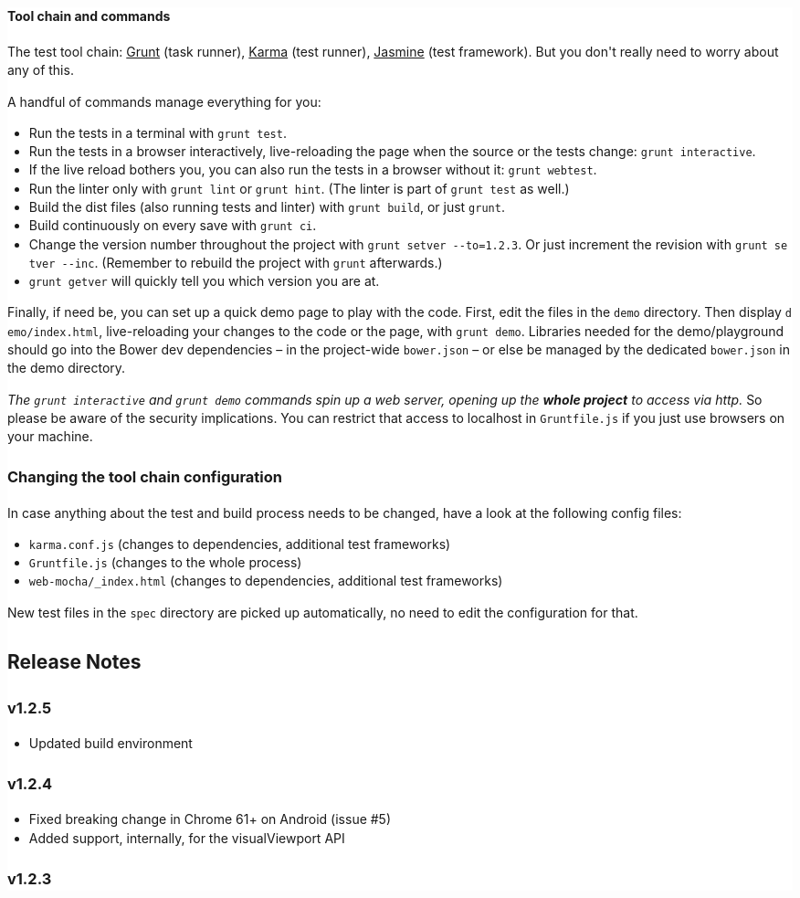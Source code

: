#### Tool chain and commands

The test tool chain: [Grunt][] (task runner), [Karma][] (test runner), [Jasmine][] (test framework). But you don't really need to worry about any of this.

A handful of commands manage everything for you:

- Run the tests in a terminal with `grunt test`.
- Run the tests in a browser interactively, live-reloading the page when the source or the tests change: `grunt interactive`.
- If the live reload bothers you, you can also run the tests in a browser without it: `grunt webtest`.
- Run the linter only with `grunt lint` or `grunt hint`. (The linter is part of `grunt test` as well.)
- Build the dist files (also running tests and linter) with `grunt build`, or just `grunt`.
- Build continuously on every save with `grunt ci`.
- Change the version number throughout the project with `grunt setver --to=1.2.3`. Or just increment the revision with `grunt setver --inc`. (Remember to rebuild the project with `grunt` afterwards.)
- `grunt getver` will quickly tell you which version you are at.

Finally, if need be, you can set up a quick demo page to play with the code. First, edit the files in the `demo` directory. Then display `demo/index.html`, live-reloading your changes to the code or the page, with `grunt demo`. Libraries needed for the demo/playground should go into the Bower dev dependencies – in the project-wide `bower.json` – or else be managed by the dedicated `bower.json` in the demo directory.

_The `grunt interactive` and `grunt demo` commands spin up a web server, opening up the **whole project** to access via http._ So please be aware of the security implications. You can restrict that access to localhost in `Gruntfile.js` if you just use browsers on your machine.

### Changing the tool chain configuration

In case anything about the test and build process needs to be changed, have a look at the following config files:

- `karma.conf.js` (changes to dependencies, additional test frameworks)
- `Gruntfile.js`  (changes to the whole process)
- `web-mocha/_index.html` (changes to dependencies, additional test frameworks)

New test files in the `spec` directory are picked up automatically, no need to edit the configuration for that.

## Release Notes

### v1.2.5

- Updated build environment

### v1.2.4

- Fixed breaking change in Chrome 61+ on Android (issue #5)
- Added support, internally, for the visualViewport API

### v1.2.3


[dist-dev]: https://raw.github.com/hashchange/jquery.documentsize/master/dist/jquery.documentsize.js "jquery.documentsize.js"
[dist-prod]: https://raw.github.com/hashchange/jquery.documentsize/master/dist/jquery.documentsize.min.js "jquery.documentsize.min.js"
[dist-amd-dev]: https://raw.github.com/hashchange/jquery.documentsize/master/dist/amd/jquery.documentsize.js "jquery.documentsize.js, AMD build"
[dist-amd-prod]: https://raw.github.com/hashchange/jquery.documentsize/master/dist/amd/jquery.documentsize.min.js "jquery.documentsize.min.js, AMD build"
[usage]: #usage "Usage"
[demo]: #demo "Demo"
[why]: #what-does-it-do-that-jquery-doesnt "What does it do that jQuery doesn't?"
[setup]: #dependencies-and-setup "Dependencies and setup"
[browsers]: #browser-support "Browser support"
[performance]: #performance "Performance"
[precision]: #precision "Precision"
[spec]: #how-is-the-document-size-defined "How is the document size defined?"
[build]: #build-process-and-tests "Build process and tests"
[jQuery]: http://jquery.com/ "jQuery"
[Zepto]: http://zeptojs.com/ "Zepto.js"
[jQuery.isInView]: https://github.com/hashchange/jquery.isinview "jQuery.isInView"
[jQuery.isInView-scrollbar]: https://github.com/hashchange/jquery.isinview#scroll-bar  "jQuery.isInView: Scrollbar-related methods"
[jquery-issue-6724]: http://bugs.jquery.com/ticket/6724 "jQuery Ticket #6724: Wrong $(window).height() in mobile Safari (iPhone)"
[jquery-pr-764]: https://github.com/jquery/jquery/pull/764 "jQuery Pull Request #764: Fixes #6724: Wrong $(window).height() in Mobile Safari"
[quirksmode-mobile-viewports]: http://www.quirksmode.org/mobile/viewports2.html "Quirksmode.org: A tale of two viewports"
[w3c-docsize]: http://www.w3.org/TR/CSS2/visuren.html#viewport "W3C – Visual formatting model, 9.1.1: The viewport"
[demo-amd-zepto]: https://github.com/hashchange/jquery.documentsize/blob/master/demo/amd/require-config.js "Demo: AMD setup with Zepto"
[demo-jsbin]: http://jsbin.com/dujuyi/3 "jQuery.documentSize demo, using Zepto (AMD) – JSBin"
[demo-codepen]: http://codepen.io/hashchange/full/xGomQQ "jQuery.documentSize demo, using Zepto (AMD) – Codepen"
[data-provider.js]: https://github.com/hashchange/jquery.documentsize/blob/master/spec/helpers/data-provider.js "Source code of data-provider.js"
[Node.js]: http://nodejs.org/ "Node.js"
[Bower]: http://bower.io/ "Bower: a package manager for the web"
[npm]: https://npmjs.org/ "npm: Node Packaged Modules"
[Grunt]: http://gruntjs.com/ "Grunt: The JavaScript Task Runner"
[Karma]: http://karma-runner.github.io/ "Karma – Spectacular Test Runner for Javascript"
[Jasmine]: http://jasmine.github.io/ "Jasmine: Behavior-Driven JavaScript"
[JSHint]: http://www.jshint.com/ "JSHint, a JavaScript Code Quality Tool"
[license]: #license "License"
[hashchange-projects-overview]: http://hashchange.github.io/ "Hacking the front end: Backbone, Marionette, jQuery and the DOM. An overview of open-source projects by @hashchange."